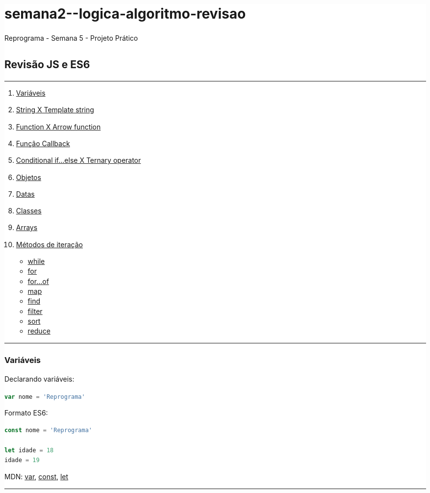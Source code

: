 # semana2--logica-algoritmo-revisao
 Reprograma - Semana 5 - Projeto Prático

## Revisão JS e ES6

---

1. [Variáveis](#variáveis)

2. [String X Template string](#string-x-template-string)

3. [Function X Arrow function](#function-x-arrow-function)

4. [Função Callback](#função-callback)

5. [Conditional if...else X Ternary operator](#conditional-if...else-x-ternary-operator)

6. [Objetos](#objetos)

7. [Datas](#date)

8. [Classes](#classes)

9. [Arrays](#arrays)

10. [Métodos de iteração](#métodos-de-iteração)

    - [while](#while)
    - [for](#for)
    - [for...of](#for...of)
    - [map](#map)
    - [find](#find)
    - [filter](#filter)
    - [sort](#sort)
    - [reduce](#reduce)


---

### Variáveis

Declarando variáveis:

```js
var nome = 'Reprograma'
```

Formato ES6:

```js
const nome = 'Reprograma'

let idade = 18
idade = 19
```

MDN: [var](https://developer.mozilla.org/pt-BR/docs/Web/JavaScript/Reference/Statements/var), [const](https://developer.mozilla.org/en-US/docs/Web/JavaScript/Reference/Statements/const), [let](https://developer.mozilla.org/en-US/docs/Web/JavaScript/Reference/Statements/let)

---